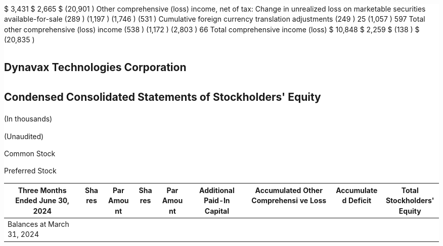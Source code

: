 <td>$ 3,431</td>
<td>$ 2,665</td>
<td>$ (20,901 )</td>
</tr>
<tr>
<td>Other comprehensive (loss) income, net of tax:</td>
<td></td>
<td></td>
<td></td>
<td></td>
</tr>
<tr>
<td>Change in unrealized loss on marketable securities available-for-sale</td>
<td>(289 )</td>
<td>(1,197 )</td>
<td>(1,746 )</td>
<td>(531 )</td>
</tr>
<tr>
<td>Cumulative foreign currency translation adjustments</td>
<td>(249 )</td>
<td>25</td>
<td>(1,057 )</td>
<td>597</td>
</tr>
<tr>
<td>Total other comprehensive (loss) income</td>
<td>(538 )</td>
<td>(1,172 )</td>
<td>(2,803 )</td>
<td>66</td>
</tr>
<tr>
<td>Total comprehensive income (loss)</td>
<td>$ 10,848</td>
<td>$ 2,259</td>
<td>$ (138 )</td>
<td>$ (20,835 )</td>
</tr>
</tbody>
</table>
<h2>Dynavax Technologies Corporation</h2>
<h2>Condensed Consolidated Statements of Stockholders' Equity</h2>
<p>(In thousands)</p>
<p>(Unaudited)</p>
<p>Common Stock</p>
<p>Preferred Stock</p>
<table>
<thead>
<tr>
<th>Three Months Ended June 30, 2024</th>
<th>Shares</th>
<th>Par Amount</th>
<th>Shares</th>
<th>Par Amount</th>
<th>Additional Paid-In Capital</th>
<th>Accumulated Other Comprehensi ve Loss</th>
<th>Accumulate d Deficit</th>
<th>Total Stockholders' Equity</th>
</tr>
</thead>
<tbody>
<tr>
<td>Balances at March 31, 2024</td>